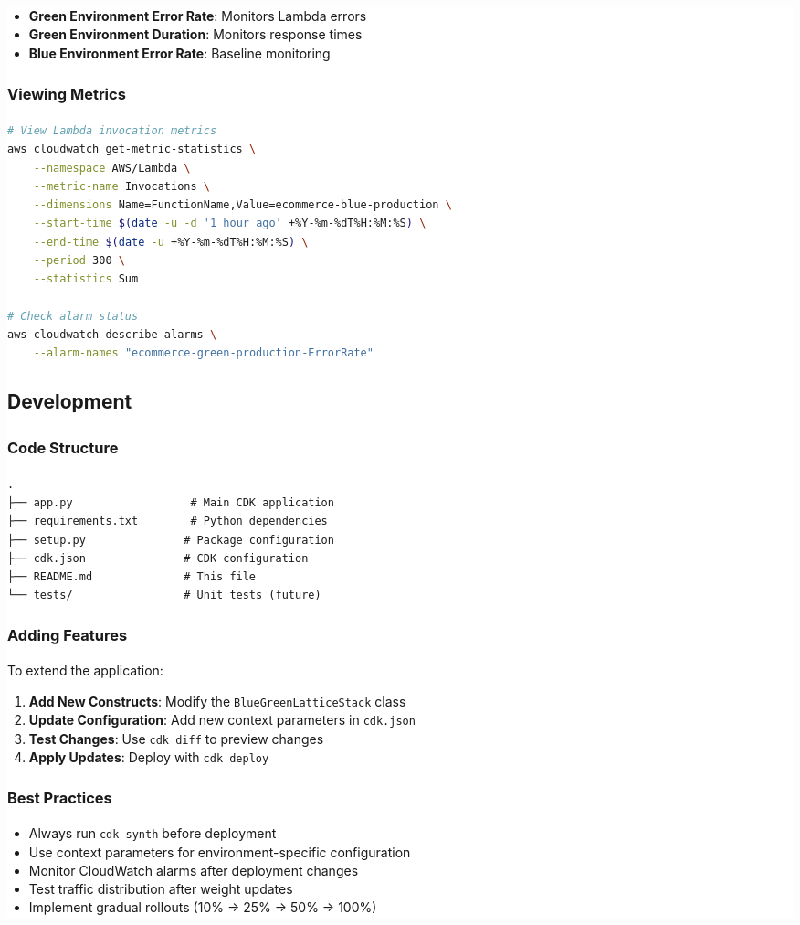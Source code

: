 - **Green Environment Error Rate**: Monitors Lambda errors
- **Green Environment Duration**: Monitors response times
- **Blue Environment Error Rate**: Baseline monitoring

### Viewing Metrics

```bash
# View Lambda invocation metrics
aws cloudwatch get-metric-statistics \
    --namespace AWS/Lambda \
    --metric-name Invocations \
    --dimensions Name=FunctionName,Value=ecommerce-blue-production \
    --start-time $(date -u -d '1 hour ago' +%Y-%m-%dT%H:%M:%S) \
    --end-time $(date -u +%Y-%m-%dT%H:%M:%S) \
    --period 300 \
    --statistics Sum

# Check alarm status
aws cloudwatch describe-alarms \
    --alarm-names "ecommerce-green-production-ErrorRate"
```

## Development

### Code Structure

```
.
├── app.py                  # Main CDK application
├── requirements.txt        # Python dependencies  
├── setup.py               # Package configuration
├── cdk.json               # CDK configuration
├── README.md              # This file
└── tests/                 # Unit tests (future)
```

### Adding Features

To extend the application:

1. **Add New Constructs**: Modify the `BlueGreenLatticeStack` class
2. **Update Configuration**: Add new context parameters in `cdk.json`
3. **Test Changes**: Use `cdk diff` to preview changes
4. **Apply Updates**: Deploy with `cdk deploy`

### Best Practices

- Always run `cdk synth` before deployment
- Use context parameters for environment-specific configuration
- Monitor CloudWatch alarms after deployment changes
- Test traffic distribution after weight updates
- Implement gradual rollouts (10% → 25% → 50% → 100%)
